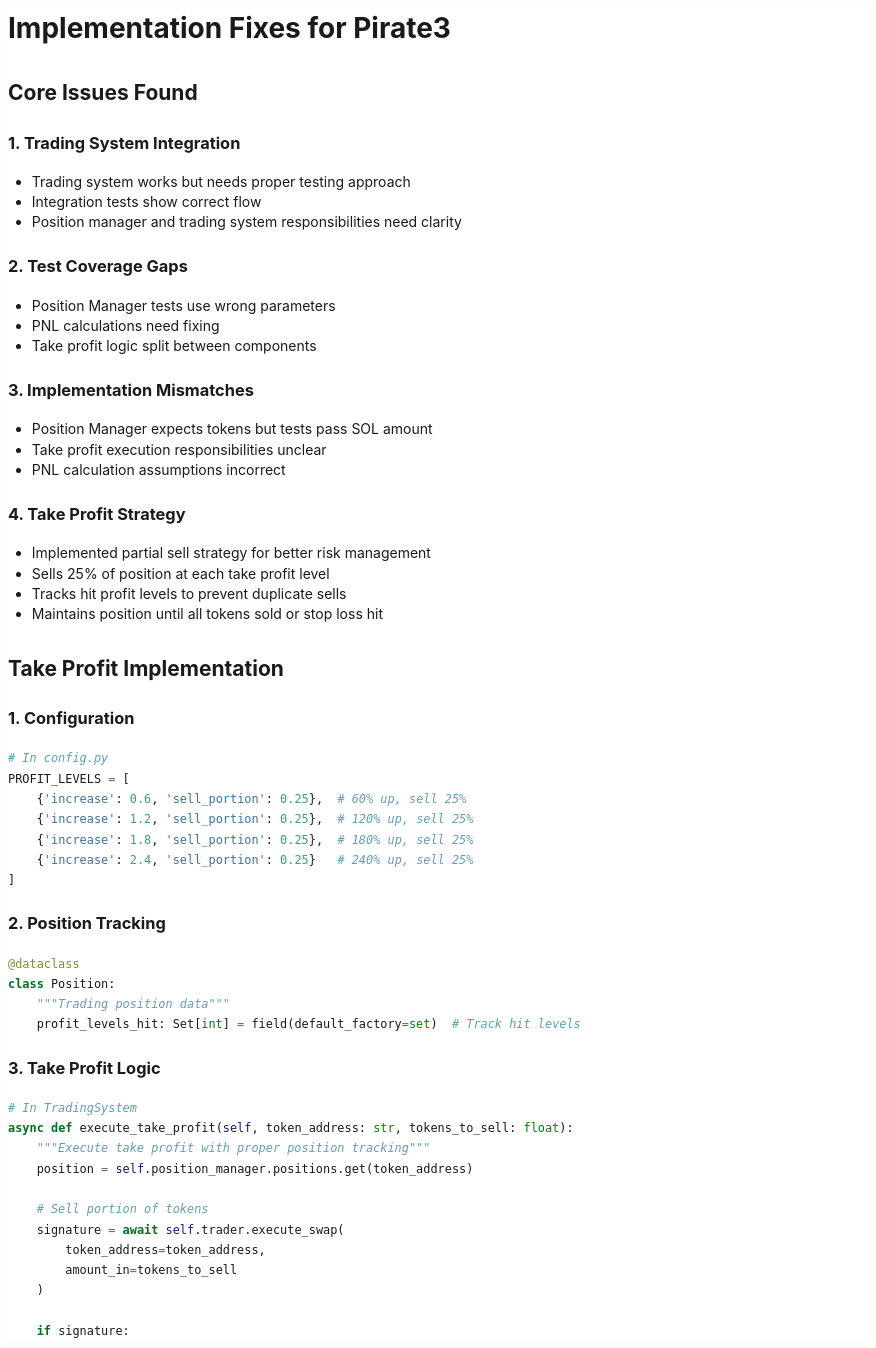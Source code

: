 # Implementation Fixes for Pirate3

## Core Issues Found

### 1. Trading System Integration
- Trading system works but needs proper testing approach
- Integration tests show correct flow
- Position manager and trading system responsibilities need clarity

### 2. Test Coverage Gaps
- Position Manager tests use wrong parameters
- PNL calculations need fixing
- Take profit logic split between components

### 3. Implementation Mismatches
- Position Manager expects tokens but tests pass SOL amount
- Take profit execution responsibilities unclear
- PNL calculation assumptions incorrect

### 4. Take Profit Strategy
- Implemented partial sell strategy for better risk management
- Sells 25% of position at each take profit level
- Tracks hit profit levels to prevent duplicate sells
- Maintains position until all tokens sold or stop loss hit

## Take Profit Implementation

### 1. Configuration
```python
# In config.py
PROFIT_LEVELS = [
    {'increase': 0.6, 'sell_portion': 0.25},  # 60% up, sell 25%
    {'increase': 1.2, 'sell_portion': 0.25},  # 120% up, sell 25%
    {'increase': 1.8, 'sell_portion': 0.25},  # 180% up, sell 25%
    {'increase': 2.4, 'sell_portion': 0.25}   # 240% up, sell 25%
]
```

### 2. Position Tracking
```python
@dataclass
class Position:
    """Trading position data"""
    profit_levels_hit: Set[int] = field(default_factory=set)  # Track hit levels
```

### 3. Take Profit Logic
```python
# In TradingSystem
async def execute_take_profit(self, token_address: str, tokens_to_sell: float):
    """Execute take profit with proper position tracking"""
    position = self.position_manager.positions.get(token_address)
    
    # Sell portion of tokens
    signature = await self.trader.execute_swap(
        token_address=token_address,
        amount_in=tokens_to_sell
    )
    
    if signature:
```